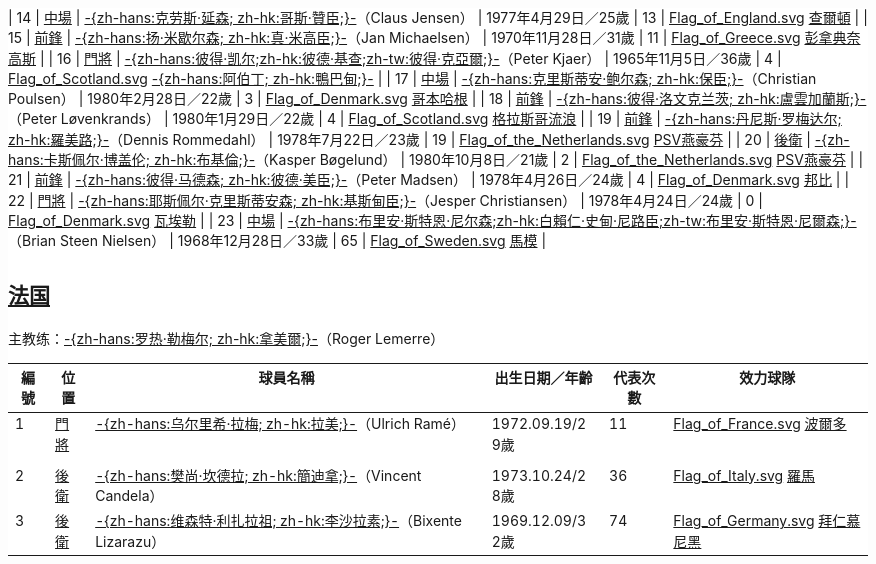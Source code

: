 | 14 | [中場](../Page/足球位置.md "wikilink") | [-{zh-hans:克劳斯·延森; zh-hk:哥斯·贊臣;}-](https://zh.wikipedia.org/wiki/克劳斯·延森 "wikilink")（Claus Jensen）                    | 1977年4月29日／25歲  | 13   | [Flag_of_England.svg](https://zh.wikipedia.org/wiki/File:Flag_of_England.svg "fig:Flag_of_England.svg") [查爾頓](https://zh.wikipedia.org/wiki/查爾頓 "wikilink")                                |
| 15 | [前鋒](../Page/足球位置.md "wikilink") | [-{zh-hans:扬·米歇尔森; zh-hk:真·米高臣;}-](https://zh.wikipedia.org/wiki/扬·米歇尔森 "wikilink")（Jan Michaelsen）                  | 1970年11月28日／31歲 | 11   | [Flag_of_Greece.svg](https://zh.wikipedia.org/wiki/File:Flag_of_Greece.svg "fig:Flag_of_Greece.svg") [彭拿典奈高斯](https://zh.wikipedia.org/wiki/彭拿典奈高斯 "wikilink")                             |
| 16 | [門將](../Page/足球位置.md "wikilink") | [-{zh-hans:彼得·凯尔;zh-hk:彼德·基查;zh-tw:彼得·克亞爾;}-](../Page/彼德·基查.md "wikilink")（Peter Kjaer）                              | 1965年11月5日／36歲  | 4    | [Flag_of_Scotland.svg](https://zh.wikipedia.org/wiki/File:Flag_of_Scotland.svg "fig:Flag_of_Scotland.svg") [-{zh-hans:阿伯丁; zh-hk:鴨巴甸;}-](../Page/阿伯丁足球俱乐部.md "wikilink")                   |
| 17 | [中場](../Page/足球位置.md "wikilink") | [-{zh-hans:克里斯蒂安·鲍尔森; zh-hk:保臣;}-](https://zh.wikipedia.org/wiki/克里斯蒂安·鲍尔森 "wikilink")（Christian Poulsen）            | 1980年2月28日／22歲  | 3    | [Flag_of_Denmark.svg](https://zh.wikipedia.org/wiki/File:Flag_of_Denmark.svg "fig:Flag_of_Denmark.svg") [哥本哈根](../Page/哥本哈根足球會.md "wikilink")                                              |
| 18 | [前鋒](../Page/足球位置.md "wikilink") | [-{zh-hans:彼得·洛文克兰茨; zh-hk:盧雲加蘭斯;}-](https://zh.wikipedia.org/wiki/彼得·洛文克兰茨 "wikilink")（Peter Løvenkrands）           | 1980年1月29日／22歲  | 4    | [Flag_of_Scotland.svg](https://zh.wikipedia.org/wiki/File:Flag_of_Scotland.svg "fig:Flag_of_Scotland.svg") [格拉斯哥流浪](https://zh.wikipedia.org/wiki/格拉斯哥流浪 "wikilink")                       |
| 19 | [前鋒](../Page/足球位置.md "wikilink") | [-{zh-hans:丹尼斯·罗梅达尔; zh-hk:羅美路;}-](../Page/丹尼斯·罗梅达尔.md "wikilink")（Dennis Rommedahl）                                 | 1978年7月22日／23歲  | 19   | [Flag_of_the_Netherlands.svg](https://zh.wikipedia.org/wiki/File:Flag_of_the_Netherlands.svg "fig:Flag_of_the_Netherlands.svg") [PSV燕豪芬](https://zh.wikipedia.org/wiki/PSV燕豪芬 "wikilink") |
| 20 | [後衛](../Page/足球位置.md "wikilink") | [-{zh-hans:卡斯佩尔·博盖伦; zh-hk:布基倫;}-](https://zh.wikipedia.org/wiki/卡斯佩尔·博盖伦 "wikilink")（Kasper Bøgelund）               | 1980年10月8日／21歲  | 2    | [Flag_of_the_Netherlands.svg](https://zh.wikipedia.org/wiki/File:Flag_of_the_Netherlands.svg "fig:Flag_of_the_Netherlands.svg") [PSV燕豪芬](https://zh.wikipedia.org/wiki/PSV燕豪芬 "wikilink") |
| 21 | [前鋒](../Page/足球位置.md "wikilink") | [-{zh-hans:彼得·马德森; zh-hk:彼德·美臣;}-](../Page/彼德·美臣.md "wikilink")（Peter Madsen）                                        | 1978年4月26日／24歲  | 4    | [Flag_of_Denmark.svg](https://zh.wikipedia.org/wiki/File:Flag_of_Denmark.svg "fig:Flag_of_Denmark.svg") [邦比](../Page/邦比足球會.md "wikilink")                                                  |
| 22 | [門將](../Page/足球位置.md "wikilink") | [-{zh-hans:耶斯佩尔·克里斯蒂安森; zh-hk:基斯甸臣;}-](../Page/耶斯佩尔·克里斯蒂安森.md "wikilink")（Jesper Christiansen）                       | 1978年4月24日／24歲  | 0    | [Flag_of_Denmark.svg](https://zh.wikipedia.org/wiki/File:Flag_of_Denmark.svg "fig:Flag_of_Denmark.svg") [瓦埃勒](../Page/瓦埃勒.md "wikilink")                                                   |
| 23 | [中場](../Page/足球位置.md "wikilink") | [-{zh-hans:布里安·斯特恩·尼尔森;zh-hk:白賴仁·史甸·尼路臣;zh-tw:布里安·斯特恩·尼爾森;}-](../Page/白賴仁·史甸·尼路臣.md "wikilink")（Brian Steen Nielsen） | 1968年12月28日／33歲 | 65   | [Flag_of_Sweden.svg](https://zh.wikipedia.org/wiki/File:Flag_of_Sweden.svg "fig:Flag_of_Sweden.svg") [馬模](../Page/馬模足球會.md "wikilink")                                                     |

## [法国](https://zh.wikipedia.org/wiki/法国国家足球队 "wikilink")

主教练：[-{zh-hans:罗热·勒梅尔; zh-hk:拿美爾;}-](https://zh.wikipedia.org/wiki/罗热·勒梅尔 "wikilink")（Roger Lemerre）

| 編號 | 位置                               | 球員名稱                                                                                                       | 出生日期／年齡        | 代表次數 | 效力球隊                                                                                                                                                              |
| -- | -------------------------------- | ---------------------------------------------------------------------------------------------------------- | -------------- | ---- | ----------------------------------------------------------------------------------------------------------------------------------------------------------------- |
| 1  | [門將](../Page/足球位置.md "wikilink") | [-{zh-hans:乌尔里希·拉梅; zh-hk:拉美;}-](https://zh.wikipedia.org/wiki/乌尔里希·拉梅 "wikilink")（Ulrich Ramé）            | 1972.09.19/29歲 | 11   | [Flag_of_France.svg](https://zh.wikipedia.org/wiki/File:Flag_of_France.svg "fig:Flag_of_France.svg") [波爾多](https://zh.wikipedia.org/wiki/波爾多足球俱樂部 "wikilink")   |
|    |                                  |                                                                                                            |                |      |                                                                                                                                                                   |
| 2  | [後衛](../Page/足球位置.md "wikilink") | [-{zh-hans:樊尚·坎德拉; zh-hk:簡迪拿;}-](../Page/樊尚·坎德拉.md "wikilink")（Vincent Candela）                            | 1973.10.24/28歲 | 36   | [Flag_of_Italy.svg](https://zh.wikipedia.org/wiki/File:Flag_of_Italy.svg "fig:Flag_of_Italy.svg") [羅馬](https://zh.wikipedia.org/wiki/羅馬足球會 "wikilink")          |
| 3  | [後衛](../Page/足球位置.md "wikilink") | [-{zh-hans:维森特·利扎拉祖; zh-hk:李沙拉素;}-](https://zh.wikipedia.org/wiki/维森特·利扎拉祖 "wikilink")（Bixente Lizarazu）   | 1969.12.09/32歲 | 74   | [Flag_of_Germany.svg](https://zh.wikipedia.org/wiki/File:Flag_of_Germany.svg "fig:Flag_of_Germany.svg") [拜仁慕尼黑](https://zh.wikipedia.org/wiki/拜仁慕尼黑 "wikilink") |